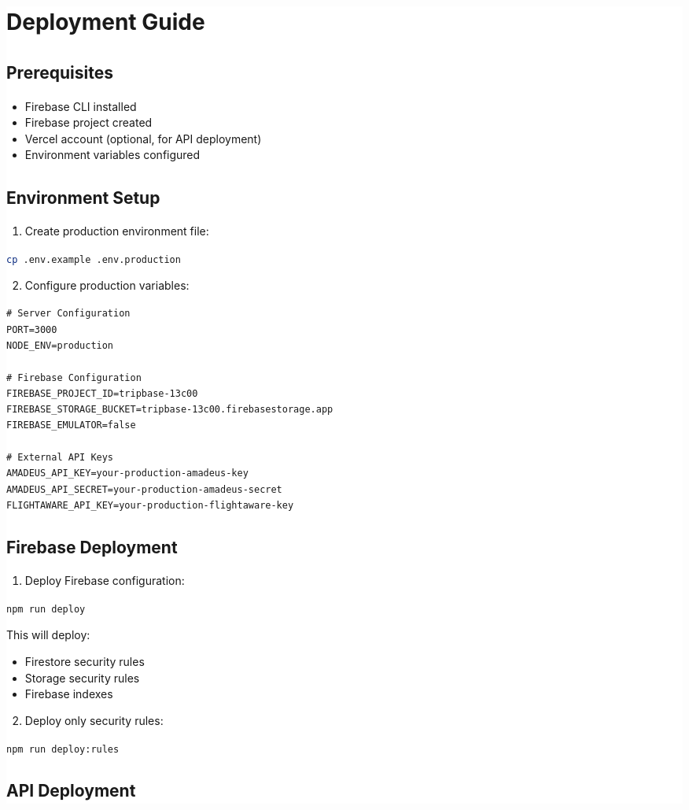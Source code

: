 # Deployment Guide

## Prerequisites

- Firebase CLI installed
- Firebase project created
- Vercel account (optional, for API deployment)
- Environment variables configured

## Environment Setup

1. Create production environment file:
```bash
cp .env.example .env.production
```

2. Configure production variables:
```env
# Server Configuration
PORT=3000
NODE_ENV=production

# Firebase Configuration
FIREBASE_PROJECT_ID=tripbase-13c00
FIREBASE_STORAGE_BUCKET=tripbase-13c00.firebasestorage.app
FIREBASE_EMULATOR=false

# External API Keys
AMADEUS_API_KEY=your-production-amadeus-key
AMADEUS_API_SECRET=your-production-amadeus-secret
FLIGHTAWARE_API_KEY=your-production-flightaware-key
```

## Firebase Deployment

1. Deploy Firebase configuration:
```bash
npm run deploy
```

This will deploy:
- Firestore security rules
- Storage security rules
- Firebase indexes

2. Deploy only security rules:
```bash
npm run deploy:rules
```

## API Deployment
